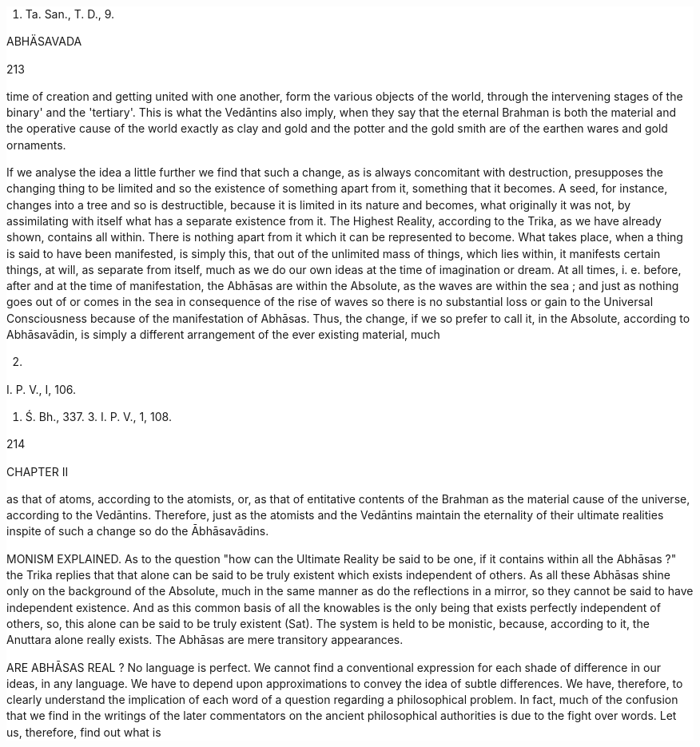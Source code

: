 1. Ta. San., T. D., 9. 

ABHÄSAVADA 

213 

time of creation and getting united with one another, form the various objects of the world, through the intervening stages of the binary' and the 'tertiary'. This is what the Vedāntins also imply, when they say that the eternal Brahman is both the material and the operative cause of the world exactly as clay and gold and the potter and the gold smith are of the earthen wares and gold ornaments. 

If we analyse the idea a little further we find that such a change, as is always concomitant with destruction, presupposes the changing thing to be limited and so the existence of something apart from it, something that it becomes. A seed, for instance, changes into a tree and so is destructible, because it is limited in its nature and becomes, what originally it was not, by assimilating with itself what has a separate existence from it. The Highest Reality, according to the Trika, as we have already shown, contains all within. There is nothing apart from it which it can be represented to become. What takes place, when a thing is said to have been manifested, is simply this, that out of the unlimited mass of things, which lies within, it manifests certain things, at will, as separate from itself, much as we do our own ideas at the time of imagination or dream. At all times, i. e. before, after and at the time of manifestation, the Abhāsas are within the Absolute, as the waves are within the sea ; and just as nothing goes out of or comes in the sea in consequence of the rise of waves so there is no substantial loss or gain to the Universal Consciousness because of the manifestation of Abhāsas. Thus, the change, if we so prefer to call it, in the Absolute, according to Abhāsavādin, is simply a different arrangement of the ever existing material, much 

2. 

I. P. V., I, 106. 

1. Ś. Bh., 337. 3. I. P. V., 1, 108. 

214 

CHAPTER II 

as that of atoms, according to the atomists, or, as that of entitative contents of the Brahman as the material cause of the universe, according to the Vedāntins. Therefore, just as the atomists and the Vedāntins maintain the eternality of their ultimate realities inspite of such a change so do the Ābhāsavādins. 

MONISM EXPLAINED. As to the question "how can the Ultimate Reality be said to be one, if it contains within all the Abhāsas ?" the Trika replies that that alone can be said to be truly existent which exists independent of others. As all these Abhāsas shine only on the background of the Absolute, much in the same manner as do the reflections in a mirror, so they cannot be said to have independent existence. And as this common basis of all the knowables is the only being that exists perfectly independent of others, so, this alone can be said to be truly existent (Sat). The system is held to be monistic, because, according to it, the Anuttara alone really exists. The Abhāsas are mere transitory appearances. 

ARE ABHĀSAS REAL ? No language is perfect. We cannot find a conventional expression for each shade of difference in our ideas, in any language. We have to depend upon approximations to convey the idea of subtle differences. We have, therefore, to clearly understand the implication of each word of a question regarding a philosophical problem. In fact, much of the confusion that we find in the writings of the later commentators on the ancient philosophical authorities is due to the fight over words. Let us, therefore, find out what is 
